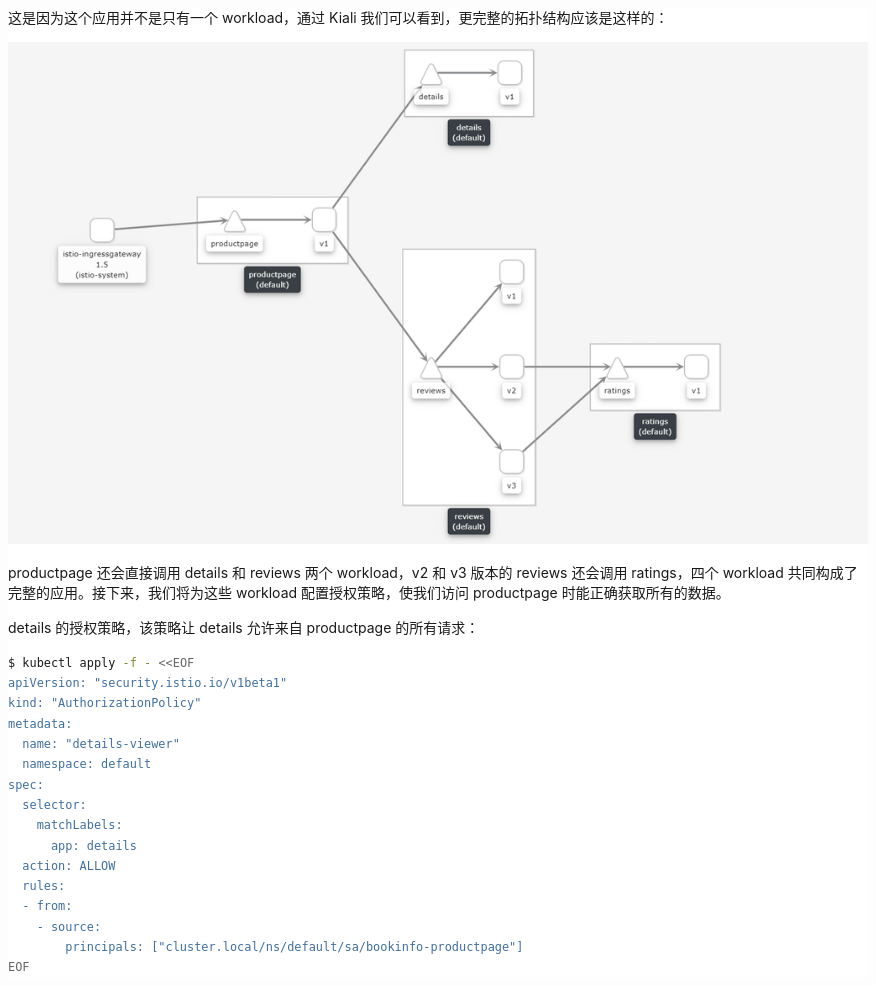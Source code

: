 
这是因为这个应用并不是只有一个 workload，通过 Kiali 我们可以看到，更完整的拓扑结构应该是这样的：

![完整调用关系拓扑](../images/http-policy-5.png)

productpage 还会直接调用 details 和 reviews 两个 workload，v2 和 v3 版本的 reviews 还会调用 ratings，四个 workload 共同构成了完整的应用。接下来，我们将为这些 workload 配置授权策略，使我们访问 productpage 时能正确获取所有的数据。

details 的授权策略，该策略让 details 允许来自 productpage 的所有请求：

```bash
$ kubectl apply -f - <<EOF
apiVersion: "security.istio.io/v1beta1"
kind: "AuthorizationPolicy"
metadata:
  name: "details-viewer"
  namespace: default
spec:
  selector:
    matchLabels:
      app: details
  action: ALLOW
  rules:
  - from:
    - source:
        principals: ["cluster.local/ns/default/sa/bookinfo-productpage"]
EOF
```
